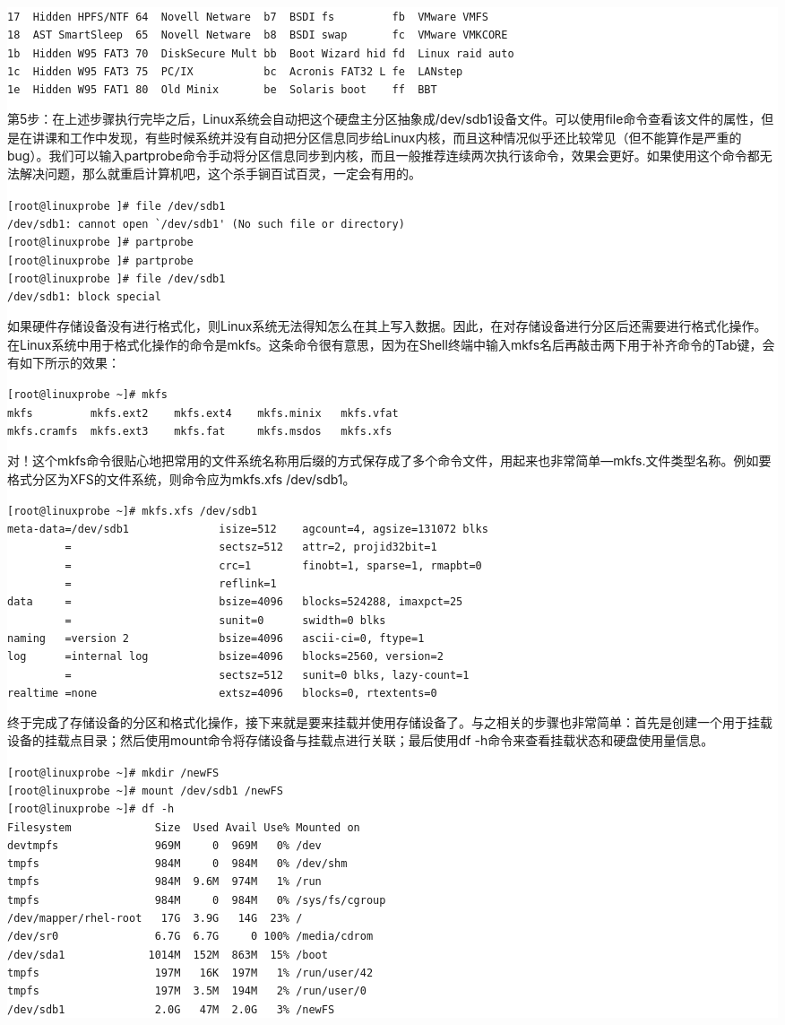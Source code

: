 ```
17  Hidden HPFS/NTF 64  Novell Netware  b7  BSDI fs         fb  VMware VMFS    
18  AST SmartSleep  65  Novell Netware  b8  BSDI swap       fc  VMware VMKCORE 
1b  Hidden W95 FAT3 70  DiskSecure Mult bb  Boot Wizard hid fd  Linux raid auto
1c  Hidden W95 FAT3 75  PC/IX           bc  Acronis FAT32 L fe  LANstep        
1e  Hidden W95 FAT1 80  Old Minix       be  Solaris boot    ff  BBT   
```

第5步：在上述步骤执行完毕之后，Linux系统会自动把这个硬盘主分区抽象成/dev/sdb1设备文件。可以使用file命令查看该文件的属性，但是在讲课和工作中发现，有些时候系统并没有自动把分区信息同步给Linux内核，而且这种情况似乎还比较常见（但不能算作是严重的bug）。我们可以输入partprobe命令手动将分区信息同步到内核，而且一般推荐连续两次执行该命令，效果会更好。如果使用这个命令都无法解决问题，那么就重启计算机吧，这个杀手锏百试百灵，一定会有用的。

```
[root@linuxprobe ]# file /dev/sdb1
/dev/sdb1: cannot open `/dev/sdb1' (No such file or directory)
[root@linuxprobe ]# partprobe
[root@linuxprobe ]# partprobe
[root@linuxprobe ]# file /dev/sdb1
/dev/sdb1: block special
```

如果硬件存储设备没有进行格式化，则Linux系统无法得知怎么在其上写入数据。因此，在对存储设备进行分区后还需要进行格式化操作。在Linux系统中用于格式化操作的命令是mkfs。这条命令很有意思，因为在Shell终端中输入mkfs名后再敲击两下用于补齐命令的Tab键，会有如下所示的效果：

```
[root@linuxprobe ~]# mkfs
mkfs         mkfs.ext2    mkfs.ext4    mkfs.minix   mkfs.vfat    
mkfs.cramfs  mkfs.ext3    mkfs.fat     mkfs.msdos   mkfs.xfs     
```

对！这个mkfs命令很贴心地把常用的文件系统名称用后缀的方式保存成了多个命令文件，用起来也非常简单—mkfs.文件类型名称。例如要格式分区为XFS的文件系统，则命令应为mkfs.xfs /dev/sdb1。

```
[root@linuxprobe ~]# mkfs.xfs /dev/sdb1
meta-data=/dev/sdb1              isize=512    agcount=4, agsize=131072 blks
         =                       sectsz=512   attr=2, projid32bit=1
         =                       crc=1        finobt=1, sparse=1, rmapbt=0
         =                       reflink=1
data     =                       bsize=4096   blocks=524288, imaxpct=25
         =                       sunit=0      swidth=0 blks
naming   =version 2              bsize=4096   ascii-ci=0, ftype=1
log      =internal log           bsize=4096   blocks=2560, version=2
         =                       sectsz=512   sunit=0 blks, lazy-count=1
realtime =none                   extsz=4096   blocks=0, rtextents=0
```

终于完成了存储设备的分区和格式化操作，接下来就是要来挂载并使用存储设备了。与之相关的步骤也非常简单：首先是创建一个用于挂载设备的挂载点目录；然后使用mount命令将存储设备与挂载点进行关联；最后使用df -h命令来查看挂载状态和硬盘使用量信息。

```
[root@linuxprobe ~]# mkdir /newFS
[root@linuxprobe ~]# mount /dev/sdb1 /newFS
[root@linuxprobe ~]# df -h
Filesystem             Size  Used Avail Use% Mounted on
devtmpfs               969M     0  969M   0% /dev
tmpfs                  984M     0  984M   0% /dev/shm
tmpfs                  984M  9.6M  974M   1% /run
tmpfs                  984M     0  984M   0% /sys/fs/cgroup
/dev/mapper/rhel-root   17G  3.9G   14G  23% /
/dev/sr0               6.7G  6.7G     0 100% /media/cdrom
/dev/sda1             1014M  152M  863M  15% /boot
tmpfs                  197M   16K  197M   1% /run/user/42
tmpfs                  197M  3.5M  194M   2% /run/user/0
/dev/sdb1              2.0G   47M  2.0G   3% /newFS
```

